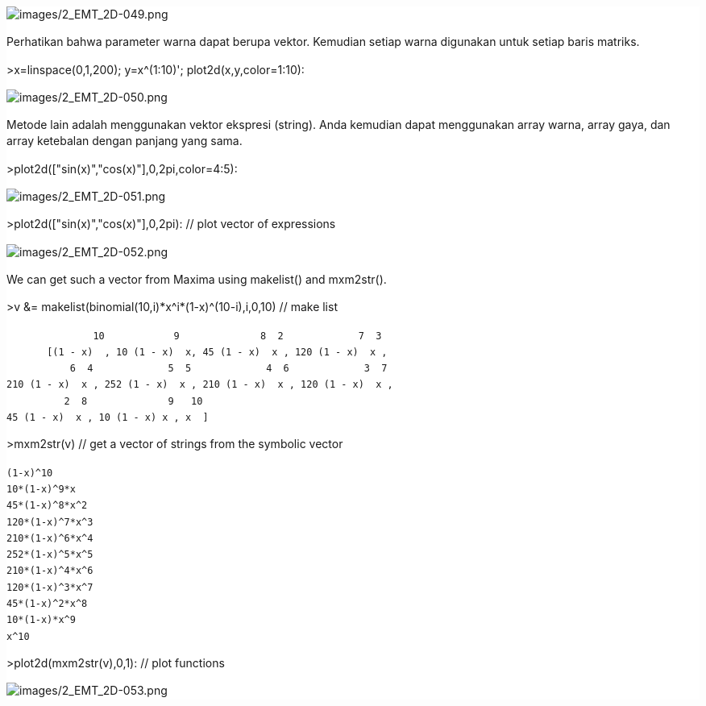 
![images/2_EMT_2D-049.png](images/2_EMT_2D-049.png)

Perhatikan bahwa parameter warna dapat berupa vektor. Kemudian setiap
warna digunakan untuk setiap baris matriks.


\>x=linspace(0,1,200); y=x^(1:10)'; plot2d(x,y,color=1:10):


![images/2_EMT_2D-050.png](images/2_EMT_2D-050.png)

Metode lain adalah menggunakan vektor ekspresi (string). Anda kemudian
dapat menggunakan array warna, array gaya, dan array ketebalan dengan
panjang yang sama.


\>plot2d(["sin(x)","cos(x)"],0,2pi,color=4:5): 


![images/2_EMT_2D-051.png](images/2_EMT_2D-051.png)

\>plot2d(["sin(x)","cos(x)"],0,2pi): // plot vector of expressions


![images/2_EMT_2D-052.png](images/2_EMT_2D-052.png)

We can get such a vector from Maxima using makelist() and mxm2str().


\>v &= makelist(binomial(10,i)\*x^i\*(1-x)^(10-i),i,0,10) // make list


    
                   10            9              8  2             7  3
           [(1 - x)  , 10 (1 - x)  x, 45 (1 - x)  x , 120 (1 - x)  x , 
               6  4             5  5             4  6             3  7
    210 (1 - x)  x , 252 (1 - x)  x , 210 (1 - x)  x , 120 (1 - x)  x , 
              2  8              9   10
    45 (1 - x)  x , 10 (1 - x) x , x  ]
    

\>mxm2str(v) // get a vector of strings from the symbolic vector


    (1-x)^10
    10*(1-x)^9*x
    45*(1-x)^8*x^2
    120*(1-x)^7*x^3
    210*(1-x)^6*x^4
    252*(1-x)^5*x^5
    210*(1-x)^4*x^6
    120*(1-x)^3*x^7
    45*(1-x)^2*x^8
    10*(1-x)*x^9
    x^10

\>plot2d(mxm2str(v),0,1): // plot functions


![images/2_EMT_2D-053.png](images/2_EMT_2D-053.png)
